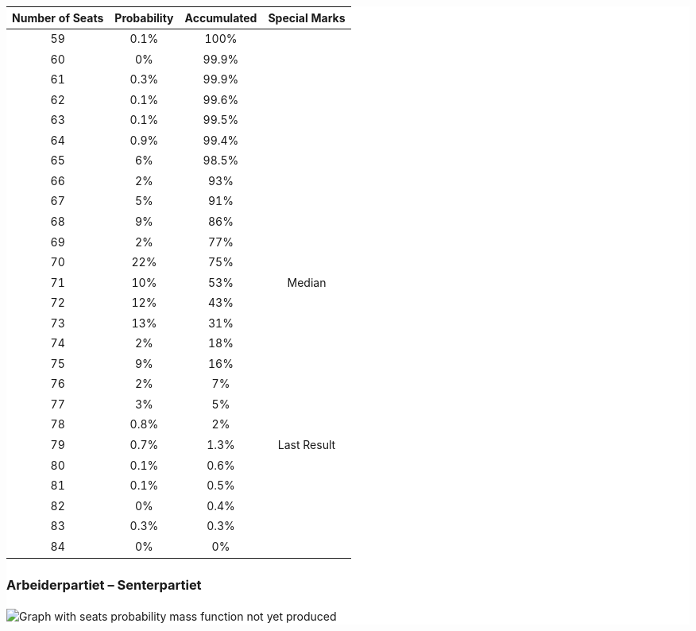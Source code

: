 | Number of Seats | Probability | Accumulated | Special Marks |
|:---------------:|:-----------:|:-----------:|:-------------:|
| 59 | 0.1% | 100% |  |
| 60 | 0% | 99.9% |  |
| 61 | 0.3% | 99.9% |  |
| 62 | 0.1% | 99.6% |  |
| 63 | 0.1% | 99.5% |  |
| 64 | 0.9% | 99.4% |  |
| 65 | 6% | 98.5% |  |
| 66 | 2% | 93% |  |
| 67 | 5% | 91% |  |
| 68 | 9% | 86% |  |
| 69 | 2% | 77% |  |
| 70 | 22% | 75% |  |
| 71 | 10% | 53% | Median |
| 72 | 12% | 43% |  |
| 73 | 13% | 31% |  |
| 74 | 2% | 18% |  |
| 75 | 9% | 16% |  |
| 76 | 2% | 7% |  |
| 77 | 3% | 5% |  |
| 78 | 0.8% | 2% |  |
| 79 | 0.7% | 1.3% | Last Result |
| 80 | 0.1% | 0.6% |  |
| 81 | 0.1% | 0.5% |  |
| 82 | 0% | 0.4% |  |
| 83 | 0.3% | 0.3% |  |
| 84 | 0% | 0% |  |

### Arbeiderpartiet – Senterpartiet

![Graph with seats probability mass function not yet produced](2025-06-30-Verian-coalitions-seats-pmf-ap–sp.png "Seats Probability Mass Function")
